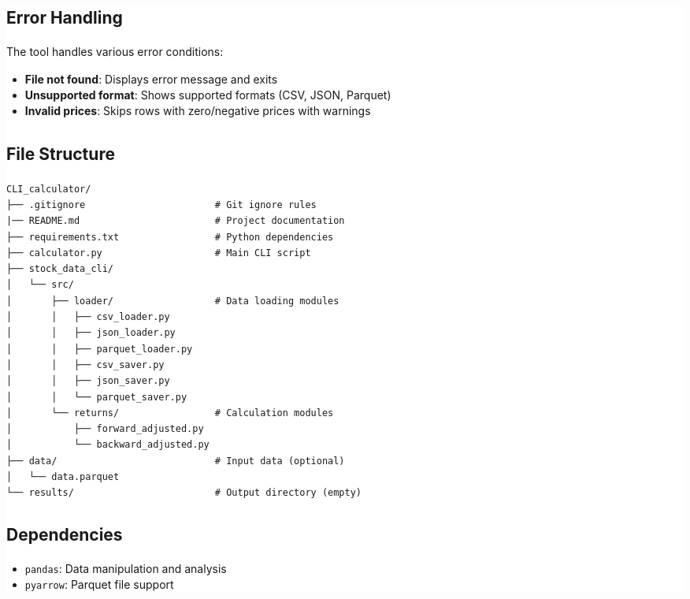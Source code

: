 ## Error Handling

The tool handles various error conditions:

- **File not found**: Displays error message and exits
- **Unsupported format**: Shows supported formats (CSV, JSON, Parquet)
- **Invalid prices**: Skips rows with zero/negative prices with warnings

## File Structure

```
CLI_calculator/
├── .gitignore                       # Git ignore rules
|── README.md                        # Project documentation
├── requirements.txt                 # Python dependencies
├── calculator.py                    # Main CLI script
├── stock_data_cli/
│   └── src/
│       ├── loader/                  # Data loading modules
│       │   ├── csv_loader.py
│       │   ├── json_loader.py
│       │   ├── parquet_loader.py
│       │   ├── csv_saver.py
│       │   ├── json_saver.py
│       │   └── parquet_saver.py
│       └── returns/                 # Calculation modules
│           ├── forward_adjusted.py
│           └── backward_adjusted.py
├── data/                            # Input data (optional)
│   └── data.parquet
└── results/                         # Output directory (empty)
```


## Dependencies

- `pandas`: Data manipulation and analysis
- `pyarrow`: Parquet file support

